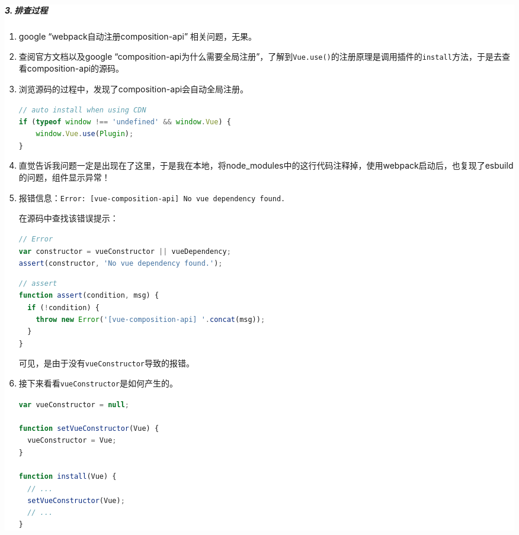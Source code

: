 

##### 3. 排查过程

1. google “webpack自动注册composition-api” 相关问题，无果。

   

2. 查阅官方文档以及google “composition-api为什么需要全局注册”，了解到`Vue.use()`的注册原理是调用插件的`install`方法，于是去查看composition-api的源码。

   

3. 浏览源码的过程中，发现了composition-api会自动全局注册。

   ```js
   // auto install when using CDN
   if (typeof window !== 'undefined' && window.Vue) {
       window.Vue.use(Plugin);
   }
   ```

   

4. 直觉告诉我问题一定是出现在了这里，于是我在本地，将node_modules中的这行代码注释掉，使用webpack启动后，也复现了esbuild的问题，组件显示异常！

   

5. 报错信息：`Error: [vue-composition-api] No vue dependency found.`

   在源码中查找该错误提示：

   ```js
   // Error
   var constructor = vueConstructor || vueDependency;
   assert(constructor, 'No vue dependency found.');
   ```

   ```js
   // assert
   function assert(condition, msg) {
     if (!condition) {
       throw new Error('[vue-composition-api] '.concat(msg));
     }
   }
   ```

   可见，是由于没有`vueConstructor`导致的报错。



6. 接下来看看`vueConstructor`是如何产生的。

   ```js
   var vueConstructor = null;
   
   function setVueConstructor(Vue) {
     vueConstructor = Vue;
   }
   
   function install(Vue) {
     // ...
     setVueConstructor(Vue);
     // ...
   }
   ```
